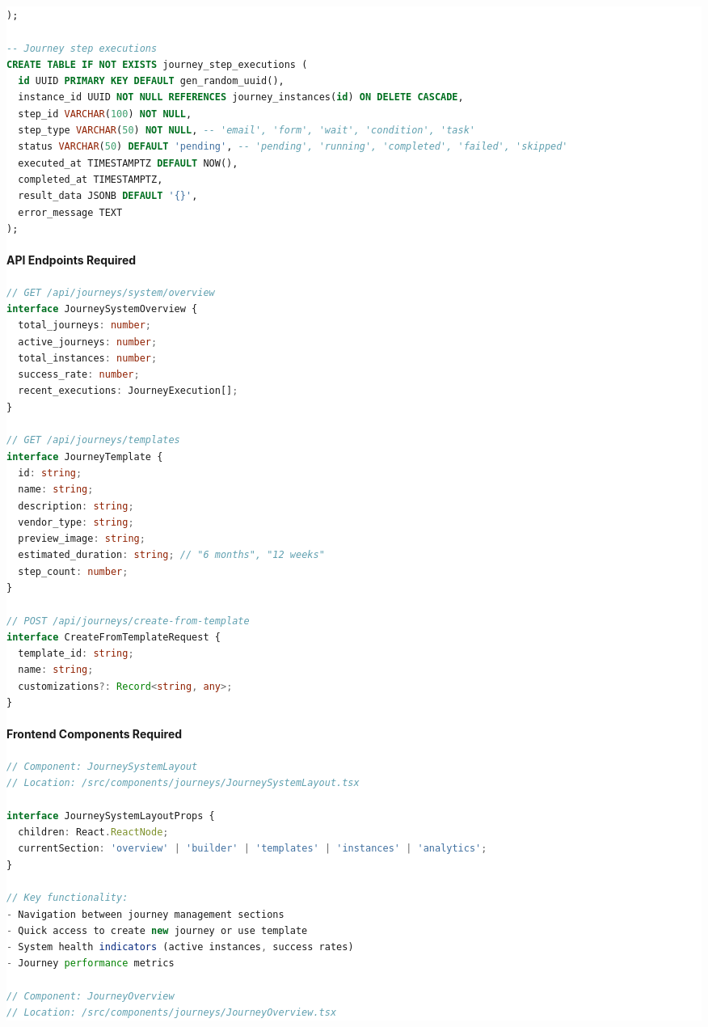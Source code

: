 ```sql
);

-- Journey step executions
CREATE TABLE IF NOT EXISTS journey_step_executions (
  id UUID PRIMARY KEY DEFAULT gen_random_uuid(),
  instance_id UUID NOT NULL REFERENCES journey_instances(id) ON DELETE CASCADE,
  step_id VARCHAR(100) NOT NULL,
  step_type VARCHAR(50) NOT NULL, -- 'email', 'form', 'wait', 'condition', 'task'
  status VARCHAR(50) DEFAULT 'pending', -- 'pending', 'running', 'completed', 'failed', 'skipped'
  executed_at TIMESTAMPTZ DEFAULT NOW(),
  completed_at TIMESTAMPTZ,
  result_data JSONB DEFAULT '{}',
  error_message TEXT
);
```

#### API Endpoints Required
```typescript
// GET /api/journeys/system/overview
interface JourneySystemOverview {
  total_journeys: number;
  active_journeys: number;
  total_instances: number;
  success_rate: number;
  recent_executions: JourneyExecution[];
}

// GET /api/journeys/templates
interface JourneyTemplate {
  id: string;
  name: string;
  description: string;
  vendor_type: string;
  preview_image: string;
  estimated_duration: string; // "6 months", "12 weeks"
  step_count: number;
}

// POST /api/journeys/create-from-template
interface CreateFromTemplateRequest {
  template_id: string;
  name: string;
  customizations?: Record<string, any>;
}
```

#### Frontend Components Required
```typescript
// Component: JourneySystemLayout
// Location: /src/components/journeys/JourneySystemLayout.tsx

interface JourneySystemLayoutProps {
  children: React.ReactNode;
  currentSection: 'overview' | 'builder' | 'templates' | 'instances' | 'analytics';
}

// Key functionality:
- Navigation between journey management sections
- Quick access to create new journey or use template
- System health indicators (active instances, success rates)
- Journey performance metrics

// Component: JourneyOverview
// Location: /src/components/journeys/JourneyOverview.tsx
```